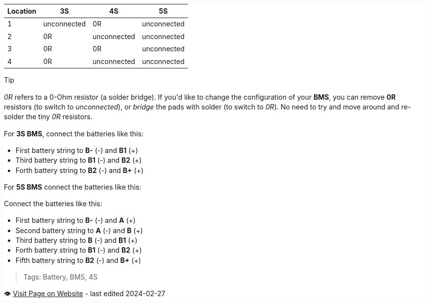 | Location | **3S** | **4S** | **5S** | 
| --- | --- | --- | --- |
| 1 | unconnected | 0R | unconnected |
| 2 | 0R | unconnected |unconnected |
| 3 | 0R | 0R |unconnected |
| 4 | 0R | unconnected |unconnected |

> [!TIP]
> *0R* refers to a 0-Ohm resistor (a solder bridge). If you'd like to change the configuration of your **BMS**, you can remove **0R** resistors (to switch to *unconnected*), or *bridge* the pads with solder (to switch to *0R*). No need to try and move around and re-solder the tiny *0R* resistors.

For **3S BMS**, connect the batteries like this:

* First battery string to **B-** (-) and **B1** (+)
* Third battery string to **B1** (-) and **B2** (+)
* Forth battery string to **B2** (-) and **B+** (+)

For **5S BMS** connect the batteries like this:

Connect the batteries like this:

* First battery string to **B-** (-) and **A** (+)
* Second battery string to **A** (-) and **B** (+)
* Third battery string to **B** (-) and **B1** (+)
* Forth battery string to **B1** (-) and **B2** (+)
* Fifth battery string to **B2** (-) and **B+** (+)

> Tags: Battery, BMS, 4S

:eye:&nbsp;[Visit Page on Website](https://powershell.one/doneland_test/components/power/bms/4s?268282020426240854) - last edited 2024-02-27
